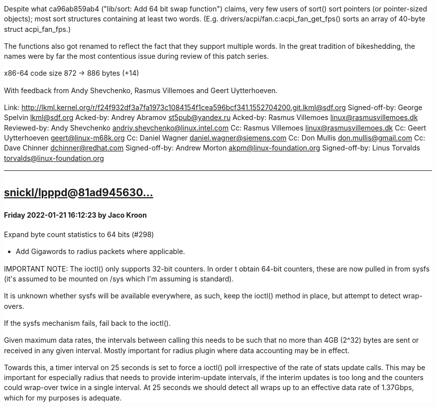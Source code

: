 Despite what ca96ab859ab4 ("lib/sort: Add 64 bit swap function") claims,
very few users of sort() sort pointers (or pointer-sized objects); most
sort structures containing at least two words.  (E.g.
drivers/acpi/fan.c:acpi_fan_get_fps() sorts an array of 40-byte struct
acpi_fan_fps.)

The functions also got renamed to reflect the fact that they support
multiple words.  In the great tradition of bikeshedding, the names were
by far the most contentious issue during review of this patch series.

x86-64 code size 872 -> 886 bytes (+14)

With feedback from Andy Shevchenko, Rasmus Villemoes and Geert
Uytterhoeven.

Link: http://lkml.kernel.org/r/f24f932df3a7fa1973c1084154f1cea596bcf341.1552704200.git.lkml@sdf.org
Signed-off-by: George Spelvin <lkml@sdf.org>
Acked-by: Andrey Abramov <st5pub@yandex.ru>
Acked-by: Rasmus Villemoes <linux@rasmusvillemoes.dk>
Reviewed-by: Andy Shevchenko <andriy.shevchenko@linux.intel.com>
Cc: Rasmus Villemoes <linux@rasmusvillemoes.dk>
Cc: Geert Uytterhoeven <geert@linux-m68k.org>
Cc: Daniel Wagner <daniel.wagner@siemens.com>
Cc: Don Mullis <don.mullis@gmail.com>
Cc: Dave Chinner <dchinner@redhat.com>
Signed-off-by: Andrew Morton <akpm@linux-foundation.org>
Signed-off-by: Linus Torvalds <torvalds@linux-foundation.org>

---
## [snickl/lpppd](https://github.com/snickl/lpppd)@[81ad945630...](https://github.com/snickl/lpppd/commit/81ad945630120cc1c27c8bb00503be42b76ff202)
#### Friday 2022-01-21 16:12:23 by Jaco Kroon

Expand byte count statistics to 64 bits (#298)

* Add Gigawords to radius packets where applicable.

IMPORTANT NOTE:  The ioctl() only supports 32-bit counters.  In order t
obtain 64-bit counters, these are now pulled in from sysfs (it's assumed
to be mounted on /sys which I'm assuming is standard).

It is unknown whether sysfs will be available everywhere, as such, keep
the ioctl() method in place, but attempt to detect wrap-overs.

If the sysfs mechanism fails, fail back to the ioctl().

Given maximum data rates, the intervals between calling this needs to be
such that no more than 4GB (2^32) bytes are sent or received in any
given interval.  Mostly important for radius plugin where data
accounting may be in effect.

Towards this, a timer interval on 25 seconds is set to force a ioctl()
poll irrespective of the rate of stats update calls.  This may be
important for especially radius that needs to provide interim-update
intervals, if the interim updates is too long and the counters could
wrap-over twice in a single interval.  At 25 seconds we should detect
all wraps up to an effective data rate of 1.37Gbps, which for my
purposes is adequate.
